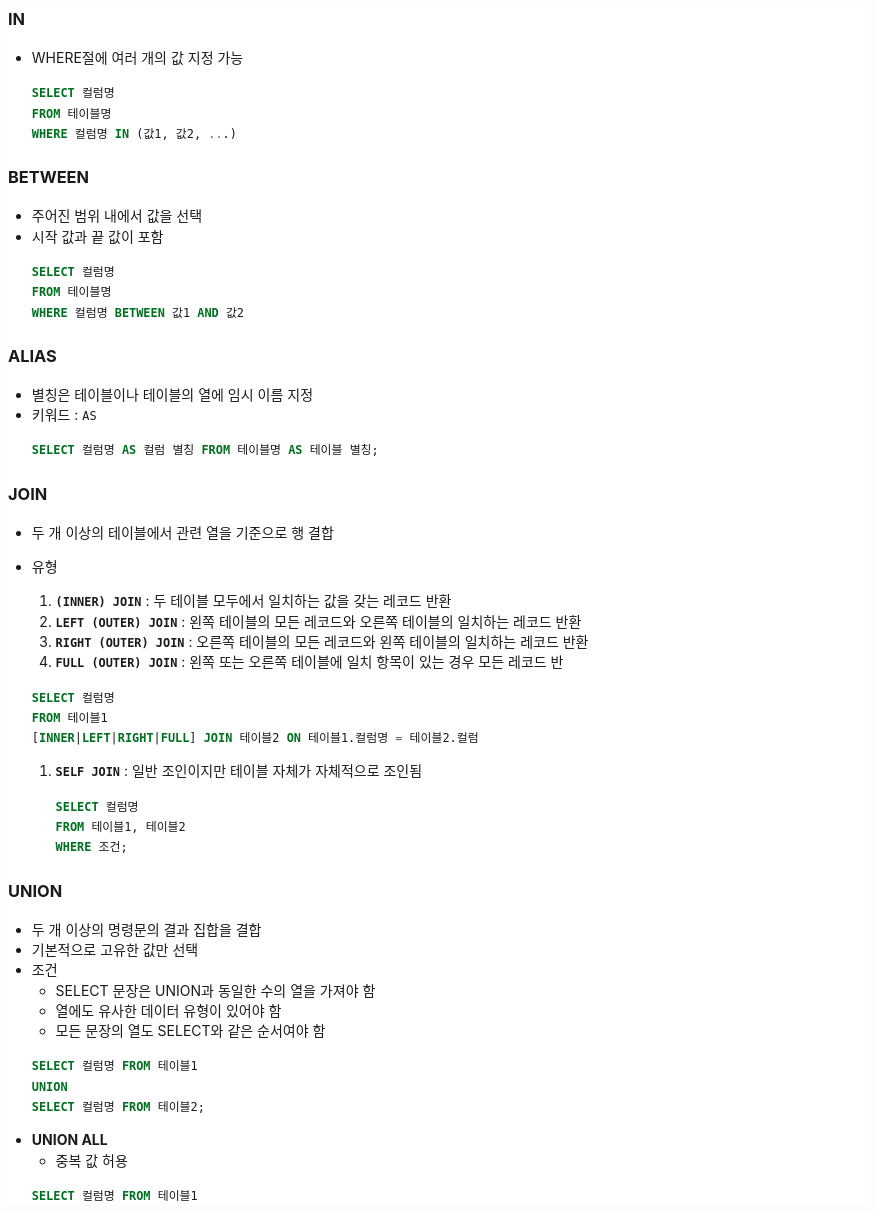 ### IN

- WHERE절에 여러 개의 값 지정 가능
  ```sql
  SELECT 컬럼명
  FROM 테이블명
  WHERE 컬럼명 IN (값1, 값2, ...)
  ```

### BETWEEN

- 주어진 범위 내에서 값을 선택
- 시작 값과 끝 값이 포함
  ```sql
  SELECT 컬럼명
  FROM 테이블명
  WHERE 컬럼명 BETWEEN 값1 AND 값2
  ```

### ALIAS

- 별칭은 테이블이나 테이블의 열에 임시 이름 지정
- 키워드 : `AS`
  ```sql
  SELECT 컬럼명 AS 컬럼 별칭 FROM 테이블명 AS 테이블 별칭;
  ```

### JOIN

- 두 개 이상의 테이블에서 관련 열을 기준으로 행 결합
- 유형

  1. **`(INNER) JOIN`** : 두 테이블 모두에서 일치하는 값을 갖는 레코드 반환
  2. **`LEFT (OUTER) JOIN`** : 왼쪽 테이블의 모든 레코드와 오른쪽 테이블의 일치하는 레코드 반환
  3. **`RIGHT (OUTER) JOIN`** : 오른쪽 테이블의 모든 레코드와 왼쪽 테이블의 일치하는 레코드 반환
  4. **`FULL (OUTER) JOIN`** : 왼쪽 또는 오른쪽 테이블에 일치 항목이 있는 경우 모든 레코드 반

  ```sql
  SELECT 컬럼명
  FROM 테이블1
  [INNER|LEFT|RIGHT|FULL] JOIN 테이블2 ON 테이블1.컬럼명 = 테이블2.컬럼
  ```

  1. **`SELF JOIN`** : 일반 조인이지만 테이블 자체가 자체적으로 조인됨

     ```sql
     SELECT 컬럼명
     FROM 테이블1, 테이블2
     WHERE 조건;
     ```

### UNION

- 두 개 이상의 명령문의 결과 집합을 결합
- 기본적으로 고유한 값만 선택
- 조건
  - SELECT 문장은 UNION과 동일한 수의 열을 가져야 함
  - 열에도 유사한 데이터 유형이 있어야 함
  - 모든 문장의 열도 SELECT와 같은 순서여야 함
  ```sql
  SELECT 컬럼명 FROM 테이블1
  UNION
  SELECT 컬럼명 FROM 테이블2;
  ```
- **UNION ALL**
  - 중복 값 허용
  ```sql
  SELECT 컬럼명 FROM 테이블1
  ```
